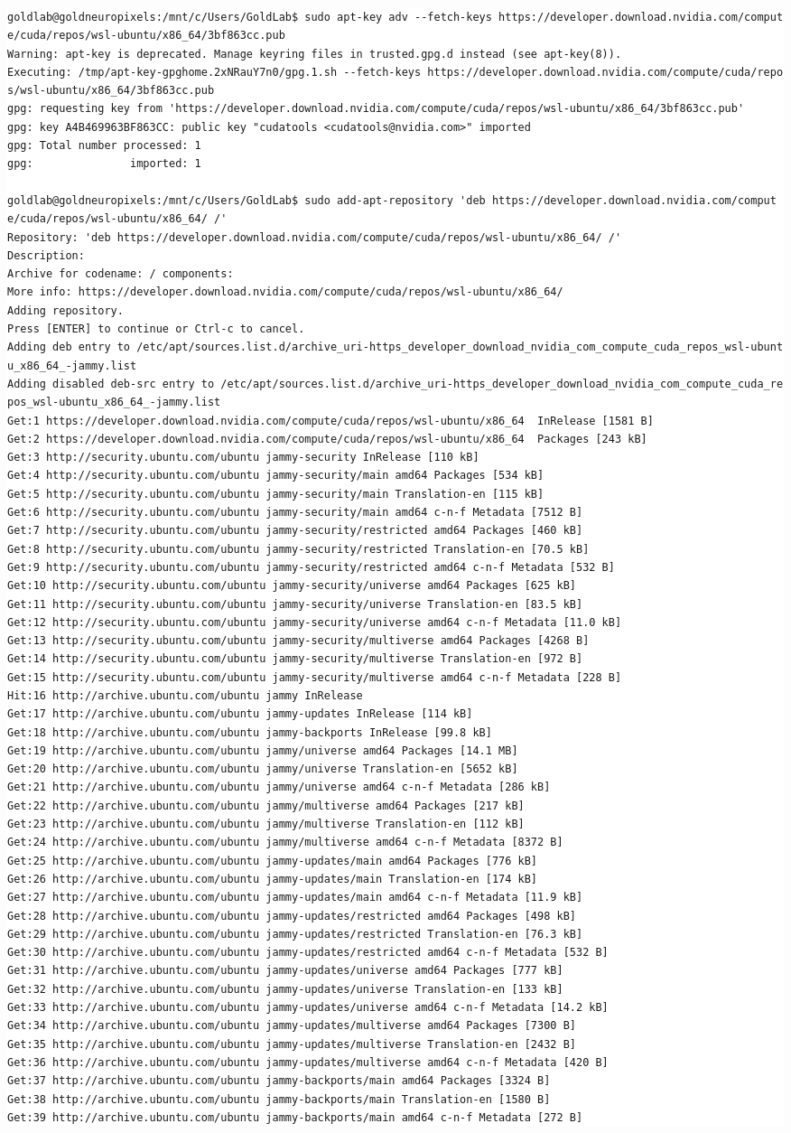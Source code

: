```
goldlab@goldneuropixels:/mnt/c/Users/GoldLab$ sudo apt-key adv --fetch-keys https://developer.download.nvidia.com/compute/cuda/repos/wsl-ubuntu/x86_64/3bf863cc.pub
Warning: apt-key is deprecated. Manage keyring files in trusted.gpg.d instead (see apt-key(8)).
Executing: /tmp/apt-key-gpghome.2xNRauY7n0/gpg.1.sh --fetch-keys https://developer.download.nvidia.com/compute/cuda/repos/wsl-ubuntu/x86_64/3bf863cc.pub
gpg: requesting key from 'https://developer.download.nvidia.com/compute/cuda/repos/wsl-ubuntu/x86_64/3bf863cc.pub'
gpg: key A4B469963BF863CC: public key "cudatools <cudatools@nvidia.com>" imported
gpg: Total number processed: 1
gpg:               imported: 1

goldlab@goldneuropixels:/mnt/c/Users/GoldLab$ sudo add-apt-repository 'deb https://developer.download.nvidia.com/compute/cuda/repos/wsl-ubuntu/x86_64/ /'
Repository: 'deb https://developer.download.nvidia.com/compute/cuda/repos/wsl-ubuntu/x86_64/ /'
Description:
Archive for codename: / components:
More info: https://developer.download.nvidia.com/compute/cuda/repos/wsl-ubuntu/x86_64/
Adding repository.
Press [ENTER] to continue or Ctrl-c to cancel.
Adding deb entry to /etc/apt/sources.list.d/archive_uri-https_developer_download_nvidia_com_compute_cuda_repos_wsl-ubuntu_x86_64_-jammy.list
Adding disabled deb-src entry to /etc/apt/sources.list.d/archive_uri-https_developer_download_nvidia_com_compute_cuda_repos_wsl-ubuntu_x86_64_-jammy.list
Get:1 https://developer.download.nvidia.com/compute/cuda/repos/wsl-ubuntu/x86_64  InRelease [1581 B]
Get:2 https://developer.download.nvidia.com/compute/cuda/repos/wsl-ubuntu/x86_64  Packages [243 kB]
Get:3 http://security.ubuntu.com/ubuntu jammy-security InRelease [110 kB]
Get:4 http://security.ubuntu.com/ubuntu jammy-security/main amd64 Packages [534 kB]
Get:5 http://security.ubuntu.com/ubuntu jammy-security/main Translation-en [115 kB]
Get:6 http://security.ubuntu.com/ubuntu jammy-security/main amd64 c-n-f Metadata [7512 B]
Get:7 http://security.ubuntu.com/ubuntu jammy-security/restricted amd64 Packages [460 kB]
Get:8 http://security.ubuntu.com/ubuntu jammy-security/restricted Translation-en [70.5 kB]
Get:9 http://security.ubuntu.com/ubuntu jammy-security/restricted amd64 c-n-f Metadata [532 B]
Get:10 http://security.ubuntu.com/ubuntu jammy-security/universe amd64 Packages [625 kB]
Get:11 http://security.ubuntu.com/ubuntu jammy-security/universe Translation-en [83.5 kB]
Get:12 http://security.ubuntu.com/ubuntu jammy-security/universe amd64 c-n-f Metadata [11.0 kB]
Get:13 http://security.ubuntu.com/ubuntu jammy-security/multiverse amd64 Packages [4268 B]
Get:14 http://security.ubuntu.com/ubuntu jammy-security/multiverse Translation-en [972 B]
Get:15 http://security.ubuntu.com/ubuntu jammy-security/multiverse amd64 c-n-f Metadata [228 B]
Hit:16 http://archive.ubuntu.com/ubuntu jammy InRelease
Get:17 http://archive.ubuntu.com/ubuntu jammy-updates InRelease [114 kB]
Get:18 http://archive.ubuntu.com/ubuntu jammy-backports InRelease [99.8 kB]
Get:19 http://archive.ubuntu.com/ubuntu jammy/universe amd64 Packages [14.1 MB]
Get:20 http://archive.ubuntu.com/ubuntu jammy/universe Translation-en [5652 kB]
Get:21 http://archive.ubuntu.com/ubuntu jammy/universe amd64 c-n-f Metadata [286 kB]
Get:22 http://archive.ubuntu.com/ubuntu jammy/multiverse amd64 Packages [217 kB]
Get:23 http://archive.ubuntu.com/ubuntu jammy/multiverse Translation-en [112 kB]
Get:24 http://archive.ubuntu.com/ubuntu jammy/multiverse amd64 c-n-f Metadata [8372 B]
Get:25 http://archive.ubuntu.com/ubuntu jammy-updates/main amd64 Packages [776 kB]
Get:26 http://archive.ubuntu.com/ubuntu jammy-updates/main Translation-en [174 kB]
Get:27 http://archive.ubuntu.com/ubuntu jammy-updates/main amd64 c-n-f Metadata [11.9 kB]
Get:28 http://archive.ubuntu.com/ubuntu jammy-updates/restricted amd64 Packages [498 kB]
Get:29 http://archive.ubuntu.com/ubuntu jammy-updates/restricted Translation-en [76.3 kB]
Get:30 http://archive.ubuntu.com/ubuntu jammy-updates/restricted amd64 c-n-f Metadata [532 B]
Get:31 http://archive.ubuntu.com/ubuntu jammy-updates/universe amd64 Packages [777 kB]
Get:32 http://archive.ubuntu.com/ubuntu jammy-updates/universe Translation-en [133 kB]
Get:33 http://archive.ubuntu.com/ubuntu jammy-updates/universe amd64 c-n-f Metadata [14.2 kB]
Get:34 http://archive.ubuntu.com/ubuntu jammy-updates/multiverse amd64 Packages [7300 B]
Get:35 http://archive.ubuntu.com/ubuntu jammy-updates/multiverse Translation-en [2432 B]
Get:36 http://archive.ubuntu.com/ubuntu jammy-updates/multiverse amd64 c-n-f Metadata [420 B]
Get:37 http://archive.ubuntu.com/ubuntu jammy-backports/main amd64 Packages [3324 B]
Get:38 http://archive.ubuntu.com/ubuntu jammy-backports/main Translation-en [1580 B]
Get:39 http://archive.ubuntu.com/ubuntu jammy-backports/main amd64 c-n-f Metadata [272 B]
```